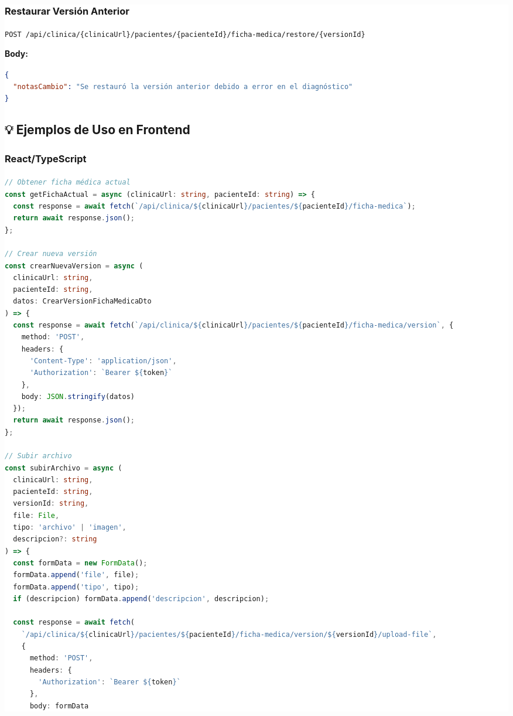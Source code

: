 ### Restaurar Versión Anterior
```http
POST /api/clinica/{clinicaUrl}/pacientes/{pacienteId}/ficha-medica/restore/{versionId}
```

**Body:**
```json
{
  "notasCambio": "Se restauró la versión anterior debido a error en el diagnóstico"
}
```

## 💡 Ejemplos de Uso en Frontend

### React/TypeScript

```typescript
// Obtener ficha médica actual
const getFichaActual = async (clinicaUrl: string, pacienteId: string) => {
  const response = await fetch(`/api/clinica/${clinicaUrl}/pacientes/${pacienteId}/ficha-medica`);
  return await response.json();
};

// Crear nueva versión
const crearNuevaVersion = async (
  clinicaUrl: string, 
  pacienteId: string, 
  datos: CrearVersionFichaMedicaDto
) => {
  const response = await fetch(`/api/clinica/${clinicaUrl}/pacientes/${pacienteId}/ficha-medica/version`, {
    method: 'POST',
    headers: {
      'Content-Type': 'application/json',
      'Authorization': `Bearer ${token}`
    },
    body: JSON.stringify(datos)
  });
  return await response.json();
};

// Subir archivo
const subirArchivo = async (
  clinicaUrl: string,
  pacienteId: string,
  versionId: string,
  file: File,
  tipo: 'archivo' | 'imagen',
  descripcion?: string
) => {
  const formData = new FormData();
  formData.append('file', file);
  formData.append('tipo', tipo);
  if (descripcion) formData.append('descripcion', descripcion);

  const response = await fetch(
    `/api/clinica/${clinicaUrl}/pacientes/${pacienteId}/ficha-medica/version/${versionId}/upload-file`,
    {
      method: 'POST',
      headers: {
        'Authorization': `Bearer ${token}`
      },
      body: formData
```